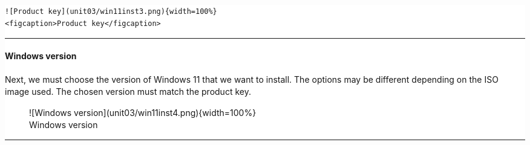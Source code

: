     ![Product key](unit03/win11inst3.png){width=100%}
    <figcaption>Product key</figcaption>
</figure>

---

#### Windows version

Next, we must choose the version of Windows 11 that we want to install. The options may be different depending on the ISO image used. The chosen version must match the product key.

<figure markdown="span">
    ![Windows version](unit03/win11inst4.png){width=100%}
    <figcaption>Windows version</figcaption>
</figure>

---